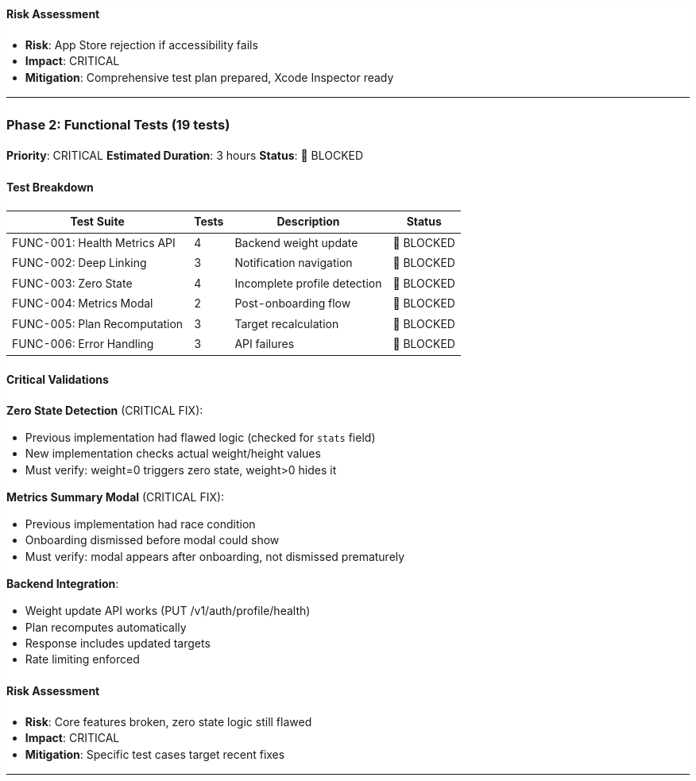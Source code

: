 #### Risk Assessment

- **Risk**: App Store rejection if accessibility fails
- **Impact**: CRITICAL
- **Mitigation**: Comprehensive test plan prepared, Xcode Inspector ready

---

### Phase 2: Functional Tests (19 tests)

**Priority**: CRITICAL
**Estimated Duration**: 3 hours
**Status**: 🔴 BLOCKED

#### Test Breakdown

| Test Suite | Tests | Description | Status |
|------------|-------|-------------|--------|
| FUNC-001: Health Metrics API | 4 | Backend weight update | 🔴 BLOCKED |
| FUNC-002: Deep Linking | 3 | Notification navigation | 🔴 BLOCKED |
| FUNC-003: Zero State | 4 | Incomplete profile detection | 🔴 BLOCKED |
| FUNC-004: Metrics Modal | 2 | Post-onboarding flow | 🔴 BLOCKED |
| FUNC-005: Plan Recomputation | 3 | Target recalculation | 🔴 BLOCKED |
| FUNC-006: Error Handling | 3 | API failures | 🔴 BLOCKED |

#### Critical Validations

**Zero State Detection** (CRITICAL FIX):
- Previous implementation had flawed logic (checked for `stats` field)
- New implementation checks actual weight/height values
- Must verify: weight=0 triggers zero state, weight>0 hides it

**Metrics Summary Modal** (CRITICAL FIX):
- Previous implementation had race condition
- Onboarding dismissed before modal could show
- Must verify: modal appears after onboarding, not dismissed prematurely

**Backend Integration**:
- Weight update API works (PUT /v1/auth/profile/health)
- Plan recomputes automatically
- Response includes updated targets
- Rate limiting enforced

#### Risk Assessment

- **Risk**: Core features broken, zero state logic still flawed
- **Impact**: CRITICAL
- **Mitigation**: Specific test cases target recent fixes

---
